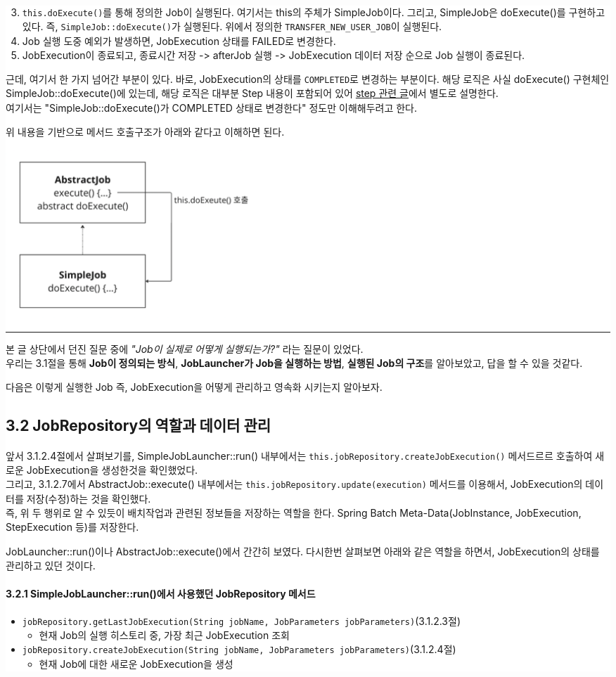3. `this.doExecute()`를 통해 정의한 Job이 실행된다. 여기서는 this의 주체가 SimpleJob이다. 그리고, SimpleJob은 doExecute()를 구현하고 있다. 
즉, `SimpleJob::doExecute()`가 실행된다. 위에서 정의한 `TRANSFER_NEW_USER_JOB`이 실행된다.
4. Job 실행 도중 예외가 발생하면, JobExecution 상태를 FAILED로 변경한다.
5. JobExecution이 종료되고, 종료시간 저장 -> afterJob 실행 -> JobExecution 데이터 저장 순으로 Job 실행이 종료된다.  


근데, 여기서 한 가지 넘어간 부분이 있다. 바로, JobExecution의 상태를 `COMPLETED`로 변경하는 부분이다. 
해당 로직은 사실 doExecute() 구현체인 SimpleJob::doExecute()에 있는데, 해당 로직은 대부분 Step 내용이 포함되어 있어 [step 관련 글](../batch04/README.md)에서 별도로 설명한다.  
여기서는 "SimpleJob::doExecute()가 COMPLETED 상태로 변경한다" 정도만 이해해두려고 한다.  

위 내용을 기반으로 메서드 호출구조가 아래와 같다고 이해하면 된다.  

<img src="src/test/resources/static/img16.png" alt="" width="360" height="240">

-----

본 글 상단에서 던진 질문 중에 _"Job이 실제로 어떻게 실행되는가?"_ 라는 질문이 있었다.  
우리는 3.1절을 통해 **Job이 정의되는 방식**, **JobLauncher가 Job을 실행하는 방법**, **실행된 Job의 구조**를 알아보았고, 답을 할 수 있을 것같다.  

다음은 이렇게 실행한 Job 즉, JobExecution을 어떻게 관리하고 영속화 시키는지 알아보자.  

## 3.2 JobRepository의 역할과 데이터 관리

앞서 3.1.2.4절에서 살펴보기를, SimpleJobLauncher::run() 내부에서는 `this.jobRepository.createJobExecution()` 메서드르르 호출하여 새로운 JobExecution을 생성한것을 확인했었다.  
그리고, 3.1.2.7에서 AbstractJob::execute() 내부에서는 `this.jobRepository.update(execution)` 메서드를 이용해서, JobExecution의 데이터를 저장(수정)하는 것을 확인했다.  
즉, 위 두 행위로 알 수 있듯이 배치작업과 관련된 정보들을 저장하는 역할을 한다. Spring Batch Meta-Data(JobInstance, JobExecution, StepExecution 등)를 저장한다.  

JobLauncher::run()이나 AbstractJob::execute()에서 간간히 보였다. 다시한번 살펴보면 아래와 같은 역할을 하면서, JobExecution의 상태를 관리하고 있던 것이다.  

#### 3.2.1 SimpleJobLauncher::run()에서 사용했던 JobRepository 메서드

- `jobRepository.getLastJobExecution(String jobName, JobParameters jobParameters)`(3.1.2.3절)
  - 현재 Job의 실행 히스토리 중, 가장 최근 JobExecution 조회
- `jobRepository.createJobExecution(String jobName, JobParameters jobParameters)`(3.1.2.4절)
  - 현재 Job에 대한 새로운 JobExecution을 생성
